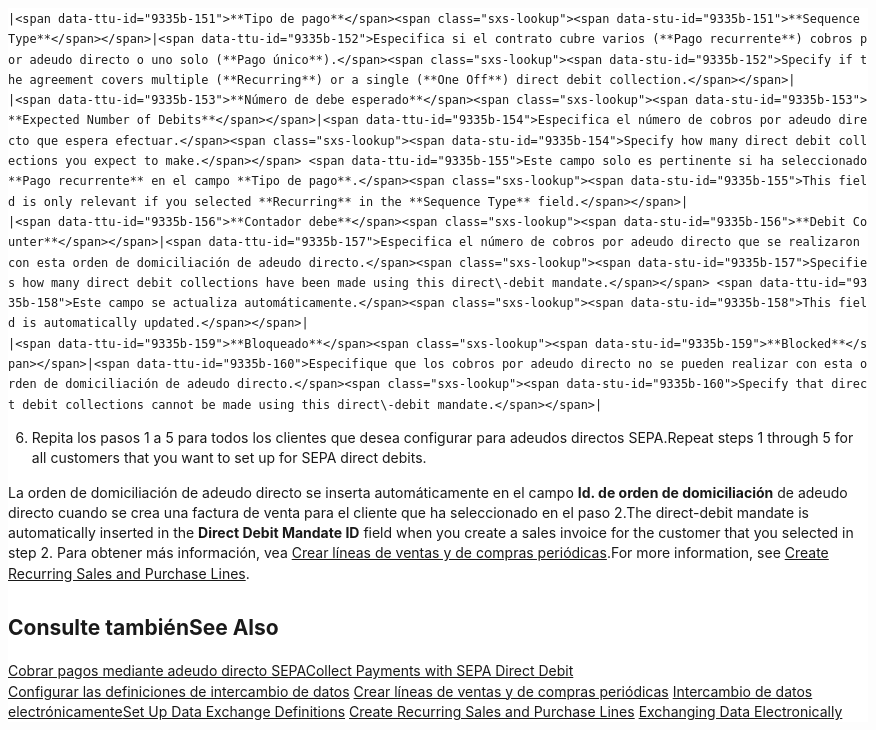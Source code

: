     |<span data-ttu-id="9335b-151">**Tipo de pago**</span><span class="sxs-lookup"><span data-stu-id="9335b-151">**Sequence Type**</span></span>|<span data-ttu-id="9335b-152">Especifica si el contrato cubre varios (**Pago recurrente**) cobros por adeudo directo o uno solo (**Pago único**).</span><span class="sxs-lookup"><span data-stu-id="9335b-152">Specify if the agreement covers multiple (**Recurring**) or a single (**One Off**) direct debit collection.</span></span>|  
    |<span data-ttu-id="9335b-153">**Número de debe esperado**</span><span class="sxs-lookup"><span data-stu-id="9335b-153">**Expected Number of Debits**</span></span>|<span data-ttu-id="9335b-154">Especifica el número de cobros por adeudo directo que espera efectuar.</span><span class="sxs-lookup"><span data-stu-id="9335b-154">Specify how many direct debit collections you expect to make.</span></span> <span data-ttu-id="9335b-155">Este campo solo es pertinente si ha seleccionado **Pago recurrente** en el campo **Tipo de pago**.</span><span class="sxs-lookup"><span data-stu-id="9335b-155">This field is only relevant if you selected **Recurring** in the **Sequence Type** field.</span></span>|  
    |<span data-ttu-id="9335b-156">**Contador debe**</span><span class="sxs-lookup"><span data-stu-id="9335b-156">**Debit Counter**</span></span>|<span data-ttu-id="9335b-157">Especifica el número de cobros por adeudo directo que se realizaron con esta orden de domiciliación de adeudo directo.</span><span class="sxs-lookup"><span data-stu-id="9335b-157">Specifies how many direct debit collections have been made using this direct\-debit mandate.</span></span> <span data-ttu-id="9335b-158">Este campo se actualiza automáticamente.</span><span class="sxs-lookup"><span data-stu-id="9335b-158">This field is automatically updated.</span></span>|  
    |<span data-ttu-id="9335b-159">**Bloqueado**</span><span class="sxs-lookup"><span data-stu-id="9335b-159">**Blocked**</span></span>|<span data-ttu-id="9335b-160">Especifique que los cobros por adeudo directo no se pueden realizar con esta orden de domiciliación de adeudo directo.</span><span class="sxs-lookup"><span data-stu-id="9335b-160">Specify that direct debit collections cannot be made using this direct\-debit mandate.</span></span>|  

6.  <span data-ttu-id="9335b-161">Repita los pasos 1 a 5 para todos los clientes que desea configurar para adeudos directos SEPA.</span><span class="sxs-lookup"><span data-stu-id="9335b-161">Repeat steps 1 through 5 for all customers that you want to set up for SEPA direct debits.</span></span>  

 <span data-ttu-id="9335b-162">La orden de domiciliación de adeudo directo se inserta automáticamente en el campo **Id. de orden de domiciliación** de adeudo directo cuando se crea una factura de venta para el cliente que ha seleccionado en el paso 2.</span><span class="sxs-lookup"><span data-stu-id="9335b-162">The direct-debit mandate is automatically inserted in the **Direct Debit Mandate ID** field when you create a sales invoice for the customer that you selected in step 2.</span></span> <span data-ttu-id="9335b-163">Para obtener más información, vea [Crear líneas de ventas y de compras periódicas](sales-how-work-standard-lines.md).</span><span class="sxs-lookup"><span data-stu-id="9335b-163">For more information, see [Create Recurring Sales and Purchase Lines](sales-how-work-standard-lines.md).</span></span>  

## <a name="see-also"></a><span data-ttu-id="9335b-164">Consulte también</span><span class="sxs-lookup"><span data-stu-id="9335b-164">See Also</span></span>  
[<span data-ttu-id="9335b-165">Cobrar pagos mediante adeudo directo SEPA</span><span class="sxs-lookup"><span data-stu-id="9335b-165">Collect Payments with SEPA Direct Debit</span></span>](finance-collect-payments-with-sepa-direct-debit.md)  
<span data-ttu-id="9335b-166">[Configurar las definiciones de intercambio de datos](across-how-to-set-up-data-exchange-definitions.md)
[Crear líneas de ventas y de compras periódicas](sales-how-work-standard-lines.md)
[Intercambio de datos electrónicamente](across-data-exchange.md)</span><span class="sxs-lookup"><span data-stu-id="9335b-166">[Set Up Data Exchange Definitions](across-how-to-set-up-data-exchange-definitions.md)
[Create Recurring Sales and Purchase Lines](sales-how-work-standard-lines.md)
[Exchanging Data Electronically](across-data-exchange.md)</span></span>
